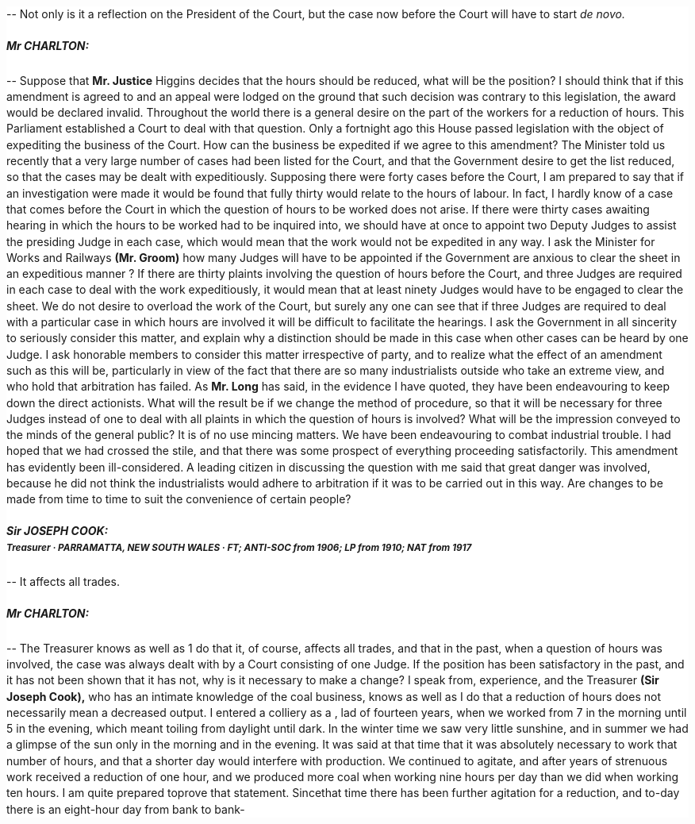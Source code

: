 -- Not only is it a reflection on the  President  of the Court, but the case now before the Court will have to start  *de novo.* 

##### Mr CHARLTON:

-- Suppose that  **Mr. Justice**  Higgins decides that the hours should be reduced, what will be the position? I should think that if this amendment is agreed to and an appeal were lodged on the ground that such decision was contrary to this legislation, the award would be declared invalid. Throughout the world there is a general desire on the part of the workers for a reduction of hours. This Parliament established a Court to deal with that question. Only a fortnight ago this House passed legislation with the object of expediting the business of the Court. How can the business be expedited if we agree to this amendment? The Minister told us recently that a very large number of cases had been listed for the Court, and that the Government desire to get the list reduced, so that the cases may be dealt with expeditiously. Supposing there were forty cases before the Court, I am prepared to say that if an investigation were made it would be found that fully thirty would relate to the hours of labour. In fact, I hardly know of a case that comes before the Court in which the question of hours to be worked does not arise. If there were thirty cases awaiting hearing in which the hours to be worked had to be inquired into, we should have at once to appoint two  Deputy  Judges to assist the presiding Judge in each case, which would mean that the work would not be expedited in any way. I ask the Minister for Works and Railways  **(Mr. Groom)**  how many Judges will have to be appointed if the Government are anxious to clear the sheet in an expeditious manner ? If there are thirty plaints involving the question of hours before the Court, and three Judges are required in  each case to deal with the work expeditiously, it would mean that at least ninety Judges would have to be engaged to clear the sheet. We do not desire to overload the work of the Court, but surely any one can see that if three Judges are required to deal with a particular case in which hours are involved it will be difficult to facilitate the hearings. I ask the Government in all sincerity to seriously consider this matter, and explain why a distinction should be made in this case when other cases can be heard by one Judge. I ask honorable members to consider this matter irrespective of party, and to realize what the effect of an amendment such as this will be, particularly in view of the fact that there are so many industrialists outside who take an extreme view, and who hold that arbitration has failed. As  **Mr. Long**  has said, in the evidence I have quoted, they have been endeavouring to keep down the direct actionists.  What will the result be if we change the method of procedure, so that it will be necessary for three Judges instead of one to deal with all plaints in which the question of hours is involved? What will be the impression conveyed to the minds of the general public? It is of no use mincing matters. We have been endeavouring to combat industrial trouble. I had hoped that we had crossed the stile, and that there was some prospect of everything proceeding satisfactorily. This amendment has evidently been ill-considered. A leading citizen in discussing the question with me said that great danger was involved, because he did not think the industrialists would adhere to arbitration if it was to be carried out in this way. Are changes to be made from time to time to suit the convenience of certain people? 

##### Sir JOSEPH COOK:<br><small class="text-muted">Treasurer &middot; PARRAMATTA, NEW SOUTH WALES &middot; FT; ANTI-SOC from 1906; LP from 1910; NAT from 1917</small>

-- It affects all trades. 

##### Mr CHARLTON:

-- The Treasurer knows as well as 1 do that it, of course, affects all trades, and that in the past, when a question of hours was involved, the case was always dealt with by a Court consisting of one Judge. If the position has been satisfactory in the past, and it has not been shown that it has not, why is it necessary to make a change? I speak  from, experience, and the Treasurer  **(Sir Joseph Cook),**  who has an intimate knowledge of the coal business, knows as well as I do that a reduction of hours does not necessarily mean a decreased output. I entered a colliery as a , lad of fourteen years, when we worked from 7 in the morning until 5 in the evening, which meant toiling from daylight until dark. In the winter time we saw very little sunshine, and in summer we had a glimpse of the sun only in the morning and in the evening. It was said at that time that it was absolutely necessary to work that number of hours, and that a shorter day would interfere with production. We continued to agitate, and after years of strenuous work received a reduction of one hour, and we produced more coal when working nine hours per day than we did when working ten hours. I am quite prepared toprove that statement. Sincethat time there has been further agitation for a reduction, and to-day there is an eight-hour day from bank to bank- 
